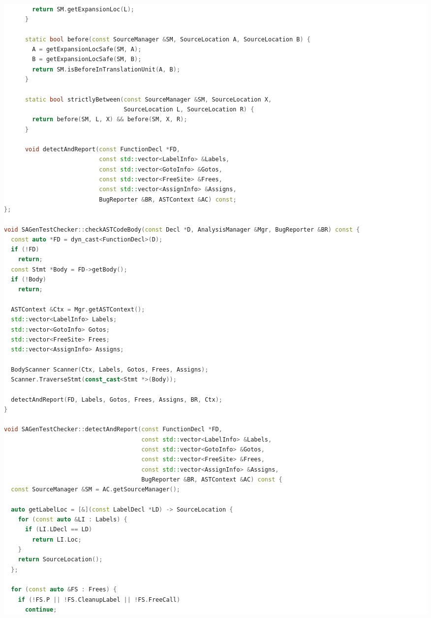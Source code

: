 ```cpp
        return SM.getExpansionLoc(L);
      }

      static bool before(const SourceManager &SM, SourceLocation A, SourceLocation B) {
        A = getExpansionLocSafe(SM, A);
        B = getExpansionLocSafe(SM, B);
        return SM.isBeforeInTranslationUnit(A, B);
      }

      static bool strictlyBetween(const SourceManager &SM, SourceLocation X,
                                  SourceLocation L, SourceLocation R) {
        return before(SM, L, X) && before(SM, X, R);
      }

      void detectAndReport(const FunctionDecl *FD,
                           const std::vector<LabelInfo> &Labels,
                           const std::vector<GotoInfo> &Gotos,
                           const std::vector<FreeSite> &Frees,
                           const std::vector<AssignInfo> &Assigns,
                           BugReporter &BR, ASTContext &AC) const;
};

void SAGenTestChecker::checkASTCodeBody(const Decl *D, AnalysisManager &Mgr, BugReporter &BR) const {
  const auto *FD = dyn_cast<FunctionDecl>(D);
  if (!FD)
    return;
  const Stmt *Body = FD->getBody();
  if (!Body)
    return;

  ASTContext &Ctx = Mgr.getASTContext();
  std::vector<LabelInfo> Labels;
  std::vector<GotoInfo> Gotos;
  std::vector<FreeSite> Frees;
  std::vector<AssignInfo> Assigns;

  BodyScanner Scanner(Ctx, Labels, Gotos, Frees, Assigns);
  Scanner.TraverseStmt(const_cast<Stmt *>(Body));

  detectAndReport(FD, Labels, Gotos, Frees, Assigns, BR, Ctx);
}

void SAGenTestChecker::detectAndReport(const FunctionDecl *FD,
                                       const std::vector<LabelInfo> &Labels,
                                       const std::vector<GotoInfo> &Gotos,
                                       const std::vector<FreeSite> &Frees,
                                       const std::vector<AssignInfo> &Assigns,
                                       BugReporter &BR, ASTContext &AC) const {
  const SourceManager &SM = AC.getSourceManager();

  auto getLabelLoc = [&](const LabelDecl *LD) -> SourceLocation {
    for (const auto &LI : Labels) {
      if (LI.LDecl == LD)
        return LI.Loc;
    }
    return SourceLocation();
  };

  for (const auto &FS : Frees) {
    if (!FS.P || !FS.CleanupLabel || !FS.FreeCall)
      continue;

```